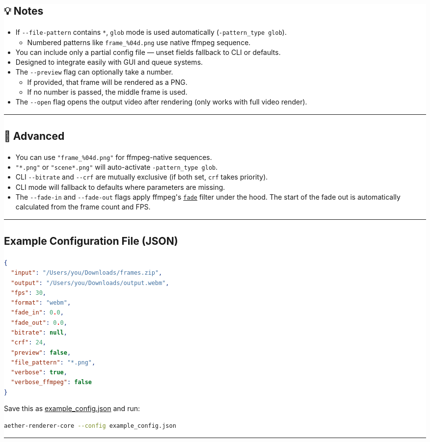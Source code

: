 
## 💡 Notes

* If `--file-pattern` contains `*`, `glob` mode is used automatically (`-pattern_type glob`).
  * Numbered patterns like `frame_%04d.png` use native ffmpeg sequence.
* You can include only a partial config file — unset fields fallback to CLI or defaults.
* Designed to integrate easily with GUI and queue systems.
* The `--preview` flag can optionally take a number.  
  * If provided, that frame will be rendered as a PNG.  
  * If no number is passed, the middle frame is used.
* The `--open` flag opens the output video after rendering (only works with full video render).

---

## 🧪 Advanced

- You can use `"frame_%04d.png"` for ffmpeg-native sequences.
- `"*.png"` or `"scene*.png"` will auto-activate `-pattern_type glob`.
- CLI `--bitrate` and `--crf` are mutually exclusive (if both set, `crf` takes priority).
- CLI mode will fallback to defaults where parameters are missing.
- The `--fade-in` and `--fade-out` flags apply ffmpeg's [`fade`](https://ffmpeg.org/ffmpeg-filters.html#fade) filter under the hood. The start of the fade out is automatically calculated from the frame count and FPS.

---

## Example Configuration File (JSON)

```json
{
  "input": "/Users/you/Downloads/frames.zip",
  "output": "/Users/you/Downloads/output.webm",
  "fps": 30,
  "format": "webm",
  "fade_in": 0.0,
  "fade_out": 0.0,
  "bitrate": null,
  "crf": 24,
  "preview": false,
  "file_pattern": "*.png",
  "verbose": true,
  "verbose_ffmpeg": false
}
```

Save this as [example_config.json](examples/example_config.json) and run:

```sh
aether-renderer-core --config example_config.json
```

---
